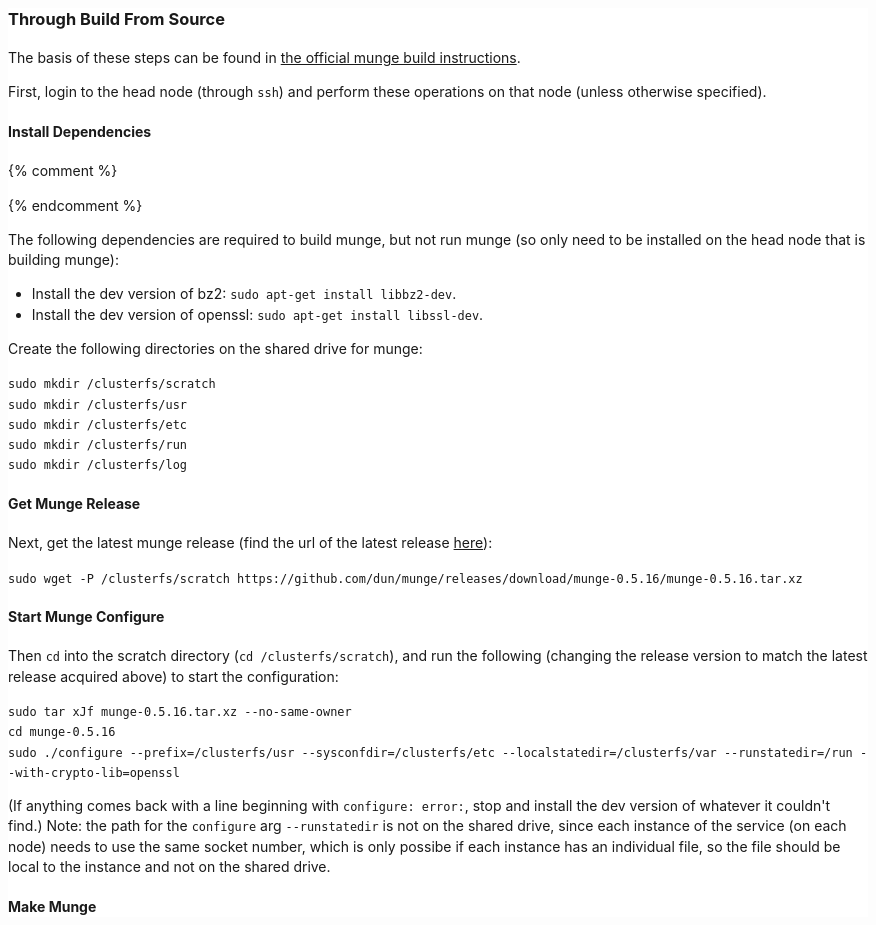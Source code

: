 ### Through Build From Source

The basis of these steps can be found in [the official munge build instructions](https://github.com/dun/munge/blob/master/QUICKSTART).

First, login to the head node (through `ssh`) and perform these operations on that node (unless otherwise specified).

#### Install Dependencies

{% comment %}

{% endcomment %}

The following dependencies are required to build munge, but not run munge (so only need to be installed on the head node that is building munge):
 - Install the dev version of bz2: `sudo apt-get install libbz2-dev`.
 - Install the dev version of openssl: `sudo apt-get install libssl-dev`.

Create the following directories on the shared drive for munge:
```
sudo mkdir /clusterfs/scratch
sudo mkdir /clusterfs/usr
sudo mkdir /clusterfs/etc
sudo mkdir /clusterfs/run
sudo mkdir /clusterfs/log
```

#### Get Munge Release

Next, get the latest munge release (find the url of the latest release [here](https://github.com/dun/munge/releases)): 
```
sudo wget -P /clusterfs/scratch https://github.com/dun/munge/releases/download/munge-0.5.16/munge-0.5.16.tar.xz
```

#### Start Munge Configure

Then `cd` into the scratch directory (`cd /clusterfs/scratch`), and run the following (changing the release version to match the latest release acquired above) to start the configuration:
```
sudo tar xJf munge-0.5.16.tar.xz --no-same-owner
cd munge-0.5.16
sudo ./configure --prefix=/clusterfs/usr --sysconfdir=/clusterfs/etc --localstatedir=/clusterfs/var --runstatedir=/run --with-crypto-lib=openssl
```
(If anything comes back with a line beginning with `configure: error:`, stop and install the dev version of whatever it couldn't find.)
Note: the path for the `configure` arg `--runstatedir` is not on the shared drive, since each instance of the service (on each node) needs to use the same socket number, which is only possibe if each instance has an individual file, so the file should be local to the instance and not on the shared drive.

#### Make Munge
